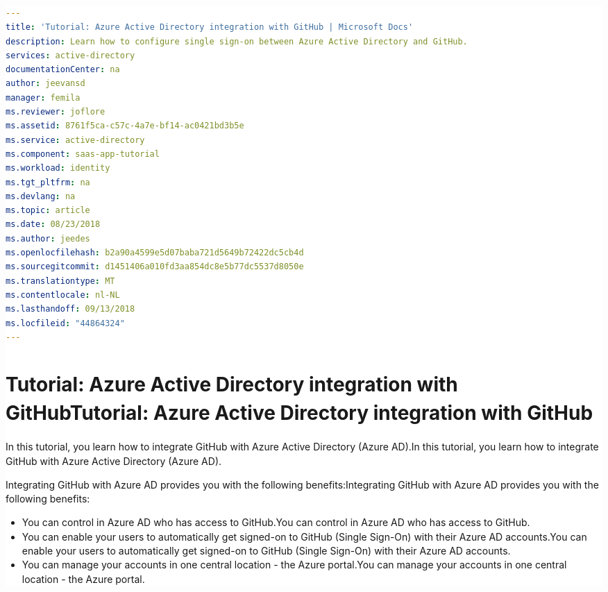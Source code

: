 ```yaml
---
title: 'Tutorial: Azure Active Directory integration with GitHub | Microsoft Docs'
description: Learn how to configure single sign-on between Azure Active Directory and GitHub.
services: active-directory
documentationCenter: na
author: jeevansd
manager: femila
ms.reviewer: joflore
ms.assetid: 8761f5ca-c57c-4a7e-bf14-ac0421bd3b5e
ms.service: active-directory
ms.component: saas-app-tutorial
ms.workload: identity
ms.tgt_pltfrm: na
ms.devlang: na
ms.topic: article
ms.date: 08/23/2018
ms.author: jeedes
ms.openlocfilehash: b2a90a4599e5d07baba721d5649b72422dc5cb4d
ms.sourcegitcommit: d1451406a010fd3aa854dc8e5b77dc5537d8050e
ms.translationtype: MT
ms.contentlocale: nl-NL
ms.lasthandoff: 09/13/2018
ms.locfileid: "44864324"
---
```

# <a name="tutorial-azure-active-directory-integration-with-github"></a><span data-ttu-id="dc2d8-103">Tutorial: Azure Active Directory integration with GitHub</span><span class="sxs-lookup"><span data-stu-id="dc2d8-103">Tutorial: Azure Active Directory integration with GitHub</span></span>

<span data-ttu-id="dc2d8-104">In this tutorial, you learn how to integrate GitHub with Azure Active Directory (Azure AD).</span><span class="sxs-lookup"><span data-stu-id="dc2d8-104">In this tutorial, you learn how to integrate GitHub with Azure Active Directory (Azure AD).</span></span>

<span data-ttu-id="dc2d8-105">Integrating GitHub with Azure AD provides you with the following benefits:</span><span class="sxs-lookup"><span data-stu-id="dc2d8-105">Integrating GitHub with Azure AD provides you with the following benefits:</span></span>

- <span data-ttu-id="dc2d8-106">You can control in Azure AD who has access to GitHub.</span><span class="sxs-lookup"><span data-stu-id="dc2d8-106">You can control in Azure AD who has access to GitHub.</span></span>
- <span data-ttu-id="dc2d8-107">You can enable your users to automatically get signed-on to GitHub (Single Sign-On) with their Azure AD accounts.</span><span class="sxs-lookup"><span data-stu-id="dc2d8-107">You can enable your users to automatically get signed-on to GitHub (Single Sign-On) with their Azure AD accounts.</span></span>
- <span data-ttu-id="dc2d8-108">You can manage your accounts in one central location - the Azure portal.</span><span class="sxs-lookup"><span data-stu-id="dc2d8-108">You can manage your accounts in one central location - the Azure portal.</span></span>
